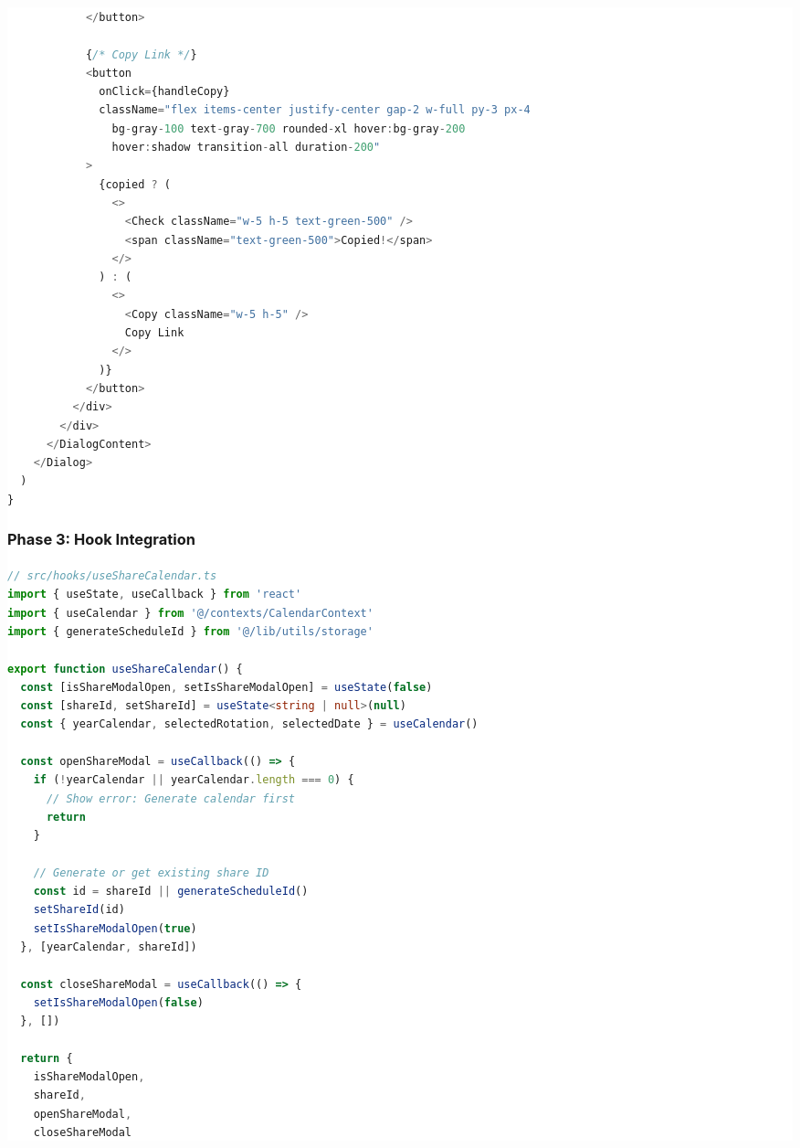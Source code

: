 ```typescript
            </button>
            
            {/* Copy Link */}
            <button
              onClick={handleCopy}
              className="flex items-center justify-center gap-2 w-full py-3 px-4 
                bg-gray-100 text-gray-700 rounded-xl hover:bg-gray-200 
                hover:shadow transition-all duration-200"
            >
              {copied ? (
                <>
                  <Check className="w-5 h-5 text-green-500" />
                  <span className="text-green-500">Copied!</span>
                </>
              ) : (
                <>
                  <Copy className="w-5 h-5" />
                  Copy Link
                </>
              )}
            </button>
          </div>
        </div>
      </DialogContent>
    </Dialog>
  )
}
```

### Phase 3: Hook Integration

```typescript
// src/hooks/useShareCalendar.ts
import { useState, useCallback } from 'react'
import { useCalendar } from '@/contexts/CalendarContext'
import { generateScheduleId } from '@/lib/utils/storage'

export function useShareCalendar() {
  const [isShareModalOpen, setIsShareModalOpen] = useState(false)
  const [shareId, setShareId] = useState<string | null>(null)
  const { yearCalendar, selectedRotation, selectedDate } = useCalendar()
  
  const openShareModal = useCallback(() => {
    if (!yearCalendar || yearCalendar.length === 0) {
      // Show error: Generate calendar first
      return
    }
    
    // Generate or get existing share ID
    const id = shareId || generateScheduleId()
    setShareId(id)
    setIsShareModalOpen(true)
  }, [yearCalendar, shareId])
  
  const closeShareModal = useCallback(() => {
    setIsShareModalOpen(false)
  }, [])
  
  return {
    isShareModalOpen,
    shareId,
    openShareModal,
    closeShareModal
```
